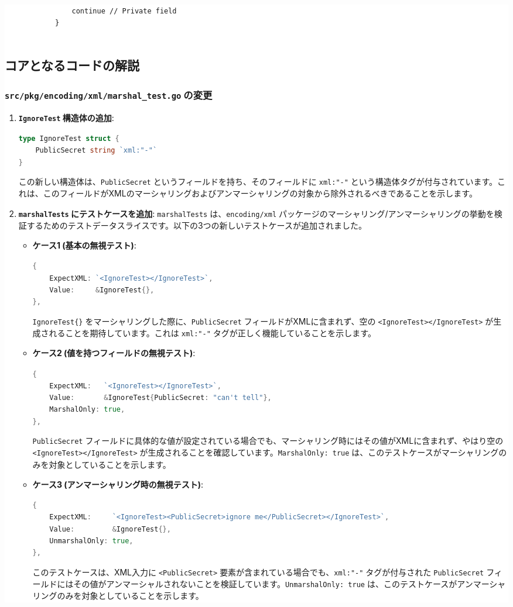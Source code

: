 ```diff
 				continue // Private field
 			}
 
```

## コアとなるコードの解説

### `src/pkg/encoding/xml/marshal_test.go` の変更

1.  **`IgnoreTest` 構造体の追加**:
    ```go
    type IgnoreTest struct {
        PublicSecret string `xml:"-"`
    }
    ```
    この新しい構造体は、`PublicSecret` というフィールドを持ち、そのフィールドに `xml:"-"` という構造体タグが付与されています。これは、このフィールドがXMLのマーシャリングおよびアンマーシャリングの対象から除外されるべきであることを示します。

2.  **`marshalTests` にテストケースを追加**:
    `marshalTests` は、`encoding/xml` パッケージのマーシャリング/アンマーシャリングの挙動を検証するためのテストデータスライスです。以下の3つの新しいテストケースが追加されました。

    *   **ケース1 (基本の無視テスト)**:
        ```go
        {
            ExpectXML: `<IgnoreTest></IgnoreTest>`,
            Value:     &IgnoreTest{},
        },
        ```
        `IgnoreTest{}` をマーシャリングした際に、`PublicSecret` フィールドがXMLに含まれず、空の `<IgnoreTest></IgnoreTest>` が生成されることを期待しています。これは `xml:"-"` タグが正しく機能していることを示します。

    *   **ケース2 (値を持つフィールドの無視テスト)**:
        ```go
        {
            ExpectXML:   `<IgnoreTest></IgnoreTest>`,
            Value:       &IgnoreTest{PublicSecret: "can't tell"},
            MarshalOnly: true,
        },
        ```
        `PublicSecret` フィールドに具体的な値が設定されている場合でも、マーシャリング時にはその値がXMLに含まれず、やはり空の `<IgnoreTest></IgnoreTest>` が生成されることを確認しています。`MarshalOnly: true` は、このテストケースがマーシャリングのみを対象としていることを示します。

    *   **ケース3 (アンマーシャリング時の無視テスト)**:
        ```go
        {
            ExpectXML:     `<IgnoreTest><PublicSecret>ignore me</PublicSecret></IgnoreTest>`,
            Value:         &IgnoreTest{},
            UnmarshalOnly: true,
        },
        ```
        このテストケースは、XML入力に `<PublicSecret>` 要素が含まれている場合でも、`xml:"-"` タグが付与された `PublicSecret` フィールドにはその値がアンマーシャルされないことを検証しています。`UnmarshalOnly: true` は、このテストケースがアンマーシャリングのみを対象としていることを示します。
